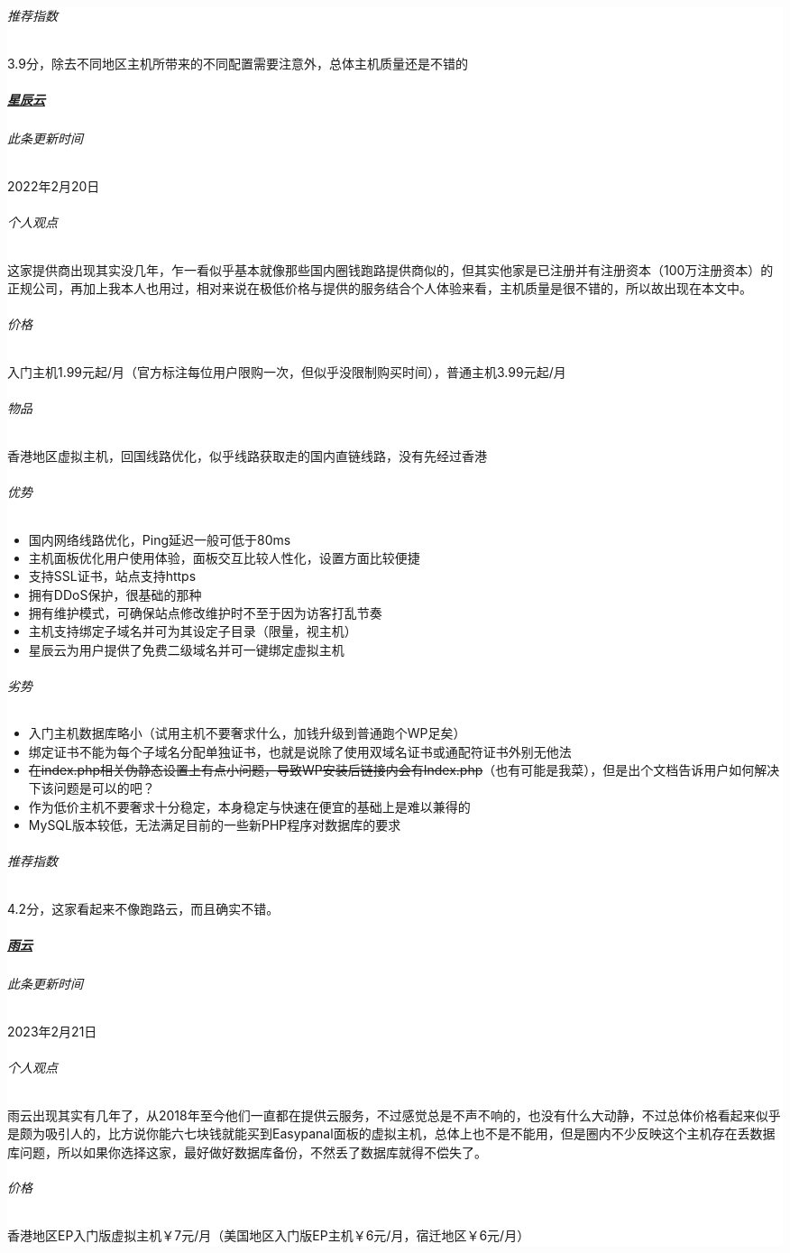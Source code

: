 ###### 推荐指数

3.9分，除去不同地区主机所带来的不同配置需要注意外，总体主机质量还是不错的

##### [星辰云](https://starxn.com/aff/CPHNJKRZ)

###### 此条更新时间

2022年2月20日

###### 个人观点

这家提供商出现其实没几年，乍一看似乎基本就像那些国内圈钱跑路提供商似的，但其实他家是已注册并有注册资本（100万注册资本）的正规公司，再加上我本人也用过，相对来说在极低价格与提供的服务结合个人体验来看，主机质量是很不错的，所以故出现在本文中。

###### 价格

入门主机1.99元起/月（官方标注每位用户限购一次，但似乎没限制购买时间），普通主机3.99元起/月

###### 物品

香港地区虚拟主机，回国线路优化，似乎线路获取走的国内直链线路，没有先经过香港

###### 优势

* 国内网络线路优化，Ping延迟一般可低于80ms
* 主机面板优化用户使用体验，面板交互比较人性化，设置方面比较便捷
* 支持SSL证书，站点支持https
* 拥有DDoS保护，很基础的那种
* 拥有维护模式，可确保站点修改维护时不至于因为访客打乱节奏
* 主机支持绑定子域名并可为其设定子目录（限量，视主机）
* 星辰云为用户提供了免费二级域名并可一键绑定虚拟主机

###### 劣势

* 入门主机数据库略小（试用主机不要奢求什么，加钱升级到普通跑个WP足矣）
* 绑定证书不能为每个子域名分配单独证书，也就是说除了使用双域名证书或通配符证书外别无他法
* ~~在index.php相关伪静态设置上有点小问题，导致WP安装后链接内会有Index.php~~（也有可能是我菜），但是出个文档告诉用户如何解决下该问题是可以的吧？
* 作为低价主机不要奢求十分稳定，本身稳定与快速在便宜的基础上是难以兼得的
* MySQL版本较低，无法满足目前的一些新PHP程序对数据库的要求

###### 推荐指数

4.2分，这家看起来不像跑路云，而且确实不错。

##### [雨云](https://www.rainyun.cc/?ref=MzE4MzU=)

###### 此条更新时间

2023年2月21日

###### 个人观点

雨云出现其实有几年了，从2018年至今他们一直都在提供云服务，不过感觉总是不声不响的，也没有什么大动静，不过总体价格看起来似乎是颇为吸引人的，比方说你能六七块钱就能买到Easypanal面板的虚拟主机，总体上也不是不能用，但是圈内不少反映这个主机存在丢数据库问题，所以如果你选择这家，最好做好数据库备份，不然丢了数据库就得不偿失了。

###### 价格

香港地区EP入门版虚拟主机￥7元/月（美国地区入门版EP主机￥6元/月，宿迁地区￥6元/月）

